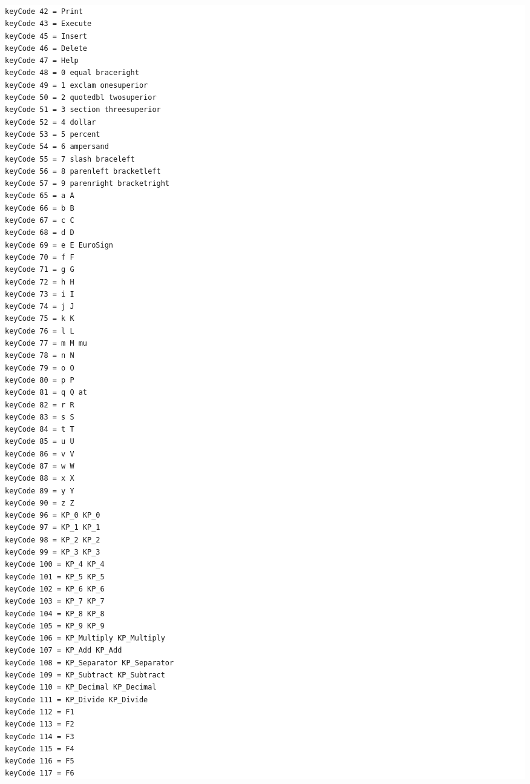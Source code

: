 ```
keyCode 42 = Print
keyCode 43 = Execute
keyCode 45 = Insert
keyCode 46 = Delete
keyCode 47 = Help
keyCode 48 = 0 equal braceright
keyCode 49 = 1 exclam onesuperior
keyCode 50 = 2 quotedbl twosuperior
keyCode 51 = 3 section threesuperior
keyCode 52 = 4 dollar
keyCode 53 = 5 percent
keyCode 54 = 6 ampersand
keyCode 55 = 7 slash braceleft
keyCode 56 = 8 parenleft bracketleft
keyCode 57 = 9 parenright bracketright
keyCode 65 = a A
keyCode 66 = b B
keyCode 67 = c C
keyCode 68 = d D
keyCode 69 = e E EuroSign
keyCode 70 = f F
keyCode 71 = g G
keyCode 72 = h H
keyCode 73 = i I
keyCode 74 = j J
keyCode 75 = k K
keyCode 76 = l L
keyCode 77 = m M mu
keyCode 78 = n N
keyCode 79 = o O
keyCode 80 = p P
keyCode 81 = q Q at
keyCode 82 = r R
keyCode 83 = s S
keyCode 84 = t T
keyCode 85 = u U
keyCode 86 = v V
keyCode 87 = w W
keyCode 88 = x X
keyCode 89 = y Y
keyCode 90 = z Z
keyCode 96 = KP_0 KP_0
keyCode 97 = KP_1 KP_1
keyCode 98 = KP_2 KP_2
keyCode 99 = KP_3 KP_3
keyCode 100 = KP_4 KP_4
keyCode 101 = KP_5 KP_5
keyCode 102 = KP_6 KP_6
keyCode 103 = KP_7 KP_7
keyCode 104 = KP_8 KP_8
keyCode 105 = KP_9 KP_9
keyCode 106 = KP_Multiply KP_Multiply
keyCode 107 = KP_Add KP_Add
keyCode 108 = KP_Separator KP_Separator
keyCode 109 = KP_Subtract KP_Subtract
keyCode 110 = KP_Decimal KP_Decimal
keyCode 111 = KP_Divide KP_Divide
keyCode 112 = F1
keyCode 113 = F2
keyCode 114 = F3
keyCode 115 = F4
keyCode 116 = F5
keyCode 117 = F6
```